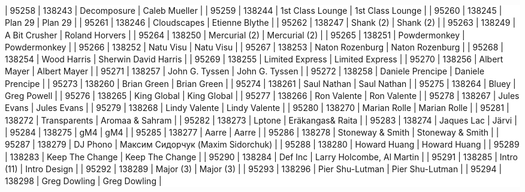 | 95258 | 138243 | Decomposure | Caleb Mueller |
| 95259 | 138244 | 1st Class Lounge | 1st Class Lounge |
| 95260 | 138245 | Plan 29 | Plan 29 |
| 95261 | 138246 | Cloudscapes | Etienne Blythe |
| 95262 | 138247 | Shank (2) | Shank (2) |
| 95263 | 138249 | A Bit Crusher | Roland Horvers |
| 95264 | 138250 | Mercurial (2) | Mercurial (2) |
| 95265 | 138251 | Powdermonkey | Powdermonkey |
| 95266 | 138252 | Natu Visu | Natu Visu |
| 95267 | 138253 | Naton Rozenburg | Naton Rozenburg |
| 95268 | 138254 | Wood Harris | Sherwin David Harris |
| 95269 | 138255 | Limited Express | Limited Express |
| 95270 | 138256 | Albert Mayer | Albert Mayer |
| 95271 | 138257 | John G. Tyssen | John G. Tyssen |
| 95272 | 138258 | Daniele Prencipe | Daniele Prencipe |
| 95273 | 138260 | Brian Green | Brian Green |
| 95274 | 138261 | Saul Nathan | Saul Nathan |
| 95275 | 138264 | Bluey | Greg Powell |
| 95276 | 138265 | King Global | King Global |
| 95277 | 138266 | Ron Valente | Ron Valente |
| 95278 | 138267 | Jules Evans | Jules Evans |
| 95279 | 138268 | Lindy Valente | Lindy Valente |
| 95280 | 138270 | Marian Rolle | Marian Rolle |
| 95281 | 138272 | Transparents | Aromaa & Sahram |
| 95282 | 138273 | Lptone | Eräkangas& Raita |
| 95283 | 138274 | Jaques Lac | Järvi |
| 95284 | 138275 | gM4 | gM4 |
| 95285 | 138277 | Aarre | Aarre |
| 95286 | 138278 | Stoneway & Smith | Stoneway & Smith |
| 95287 | 138279 | DJ Phono | Максим Сидорчук (Maxim Sidorchuk) |
| 95288 | 138280 | Howard Huang | Howard Huang |
| 95289 | 138283 | Keep The Change | Keep The Change |
| 95290 | 138284 | Def Inc | Larry Holcombe, Al Martin |
| 95291 | 138285 | Intro (11) | Intro Design |
| 95292 | 138289 | Major (3) | Major (3) |
| 95293 | 138296 | Pier Shu-Lutman | Pier Shu-Lutman |
| 95294 | 138298 | Greg Dowling | Greg Dowling |